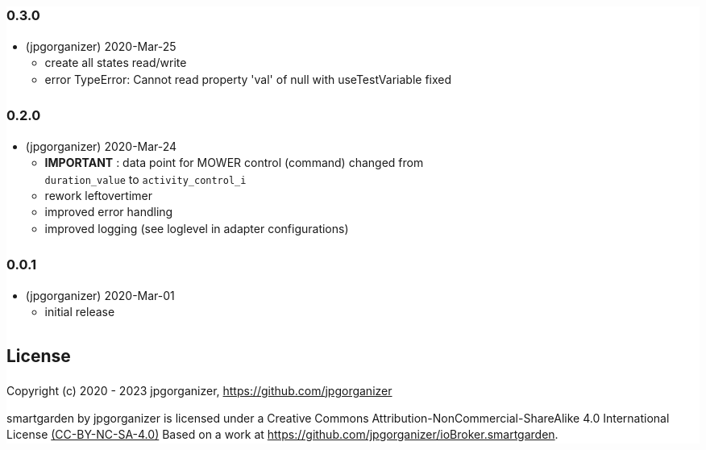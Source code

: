### 0.3.0
* (jpgorganizer) 2020-Mar-25
  - create all states read/write 
  - error TypeError: Cannot read property 'val' of null with useTestVariable 
  fixed



### 0.2.0
* (jpgorganizer) 2020-Mar-24
  - **IMPORTANT** : data point for MOWER control (command) changed from  
  `duration_value` to `activity_control_i`
  - rework leftovertimer 
  - improved error handling
  - improved logging (see  loglevel in adapter configurations)

### 0.0.1 
* (jpgorganizer) 2020-Mar-01
  - initial release

## License

Copyright (c) 2020 - 2023 jpgorganizer, https://github.com/jpgorganizer 

smartgarden by jpgorganizer is licensed under a 
Creative Commons Attribution-NonCommercial-ShareAlike 4.0 International License 
[(CC-BY-NC-SA-4.0)](https://creativecommons.org/licenses/by-nc-sa/4.0/) 
Based on a work at https://github.com/jpgorganizer/ioBroker.smartgarden. 
 

